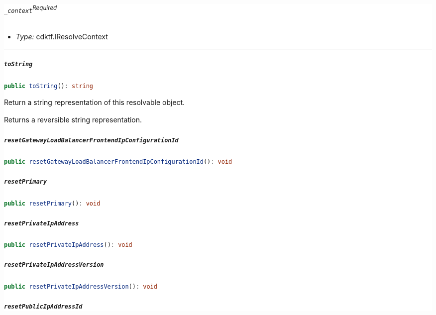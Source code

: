 ###### `_context`<sup>Required</sup> <a name="_context" id="@cdktf/provider-azurerm.networkInterface.NetworkInterfaceIpConfigurationOutputReference.resolve.parameter._context"></a>

- *Type:* cdktf.IResolveContext

---

##### `toString` <a name="toString" id="@cdktf/provider-azurerm.networkInterface.NetworkInterfaceIpConfigurationOutputReference.toString"></a>

```typescript
public toString(): string
```

Return a string representation of this resolvable object.

Returns a reversible string representation.

##### `resetGatewayLoadBalancerFrontendIpConfigurationId` <a name="resetGatewayLoadBalancerFrontendIpConfigurationId" id="@cdktf/provider-azurerm.networkInterface.NetworkInterfaceIpConfigurationOutputReference.resetGatewayLoadBalancerFrontendIpConfigurationId"></a>

```typescript
public resetGatewayLoadBalancerFrontendIpConfigurationId(): void
```

##### `resetPrimary` <a name="resetPrimary" id="@cdktf/provider-azurerm.networkInterface.NetworkInterfaceIpConfigurationOutputReference.resetPrimary"></a>

```typescript
public resetPrimary(): void
```

##### `resetPrivateIpAddress` <a name="resetPrivateIpAddress" id="@cdktf/provider-azurerm.networkInterface.NetworkInterfaceIpConfigurationOutputReference.resetPrivateIpAddress"></a>

```typescript
public resetPrivateIpAddress(): void
```

##### `resetPrivateIpAddressVersion` <a name="resetPrivateIpAddressVersion" id="@cdktf/provider-azurerm.networkInterface.NetworkInterfaceIpConfigurationOutputReference.resetPrivateIpAddressVersion"></a>

```typescript
public resetPrivateIpAddressVersion(): void
```

##### `resetPublicIpAddressId` <a name="resetPublicIpAddressId" id="@cdktf/provider-azurerm.networkInterface.NetworkInterfaceIpConfigurationOutputReference.resetPublicIpAddressId"></a>
